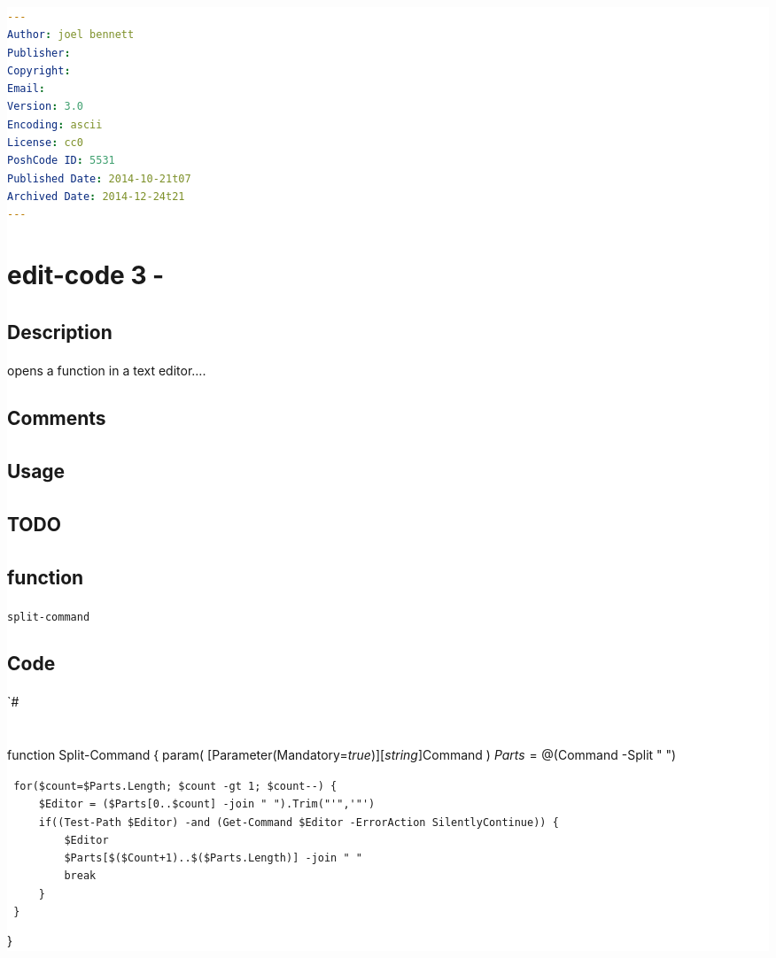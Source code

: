 ```yaml
---
Author: joel bennett
Publisher: 
Copyright: 
Email: 
Version: 3.0
Encoding: ascii
License: cc0
PoshCode ID: 5531
Published Date: 2014-10-21t07
Archived Date: 2014-12-24t21
---
```


# edit-code 3 - 

## Description

opens a function in a text editor….

## Comments



## Usage



## TODO



## function

`split-command`

## Code

`#
 #
 
 
 function Split-Command {
     param(
         [Parameter(Mandatory=$true)]
         [string]$Command
     )
     $Parts = @($Command -Split " ")
 
     for($count=$Parts.Length; $count -gt 1; $count--) {
         $Editor = ($Parts[0..$count] -join " ").Trim("'",'"')
         if((Test-Path $Editor) -and (Get-Command $Editor -ErrorAction SilentlyContinue)) { 
             $Editor
             $Parts[$($Count+1)..$($Parts.Length)] -join " "
             break
         }
     }
 }
 